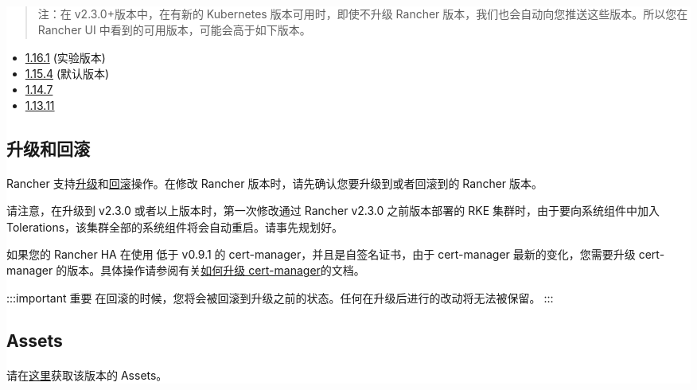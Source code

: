 > 注：在 v2.3.0+版本中，在有新的 Kubernetes 版本可用时，即使不升级 Rancher 版本，我们也会自动向您推送这些版本。所以您在 Rancher UI 中看到的可用版本，可能会高于如下版本。

- [1.16.1](https://github.com/rancher/hyperkube/releases/tag/v1.16.1-rancher1) (实验版本)
- [1.15.4](https://github.com/rancher/hyperkube/releases/tag/v1.15.4-rancher1) (默认版本)
- [1.14.7](https://github.com/rancher/hyperkube/releases/tag/v1.14.7-rancher1)
- [1.13.11](https://github.com/rancher/hyperkube/releases/tag/v1.13.11-rancher1)

## 升级和回滚

Rancher 支持[升级](/docs/rancher2/upgrades/_index)和[回滚](/docs/rancher2/upgrades/rollbacks/_index)操作。在修改 Rancher 版本时，请先确认您要升级到或者回滚到的 Rancher 版本。

请注意，在升级到 v2.3.0 或者以上版本时，第一次修改通过 Rancher v2.3.0 之前版本部署的 RKE 集群时，由于要向系统组件中加入 Tolerations，该集群全部的系统组件将会自动重启。请事先规划好。

如果您的 Rancher HA 在使用 低于 v0.9.1 的 cert-manager，并且是自签名证书，由于 cert-manager 最新的变化，您需要升级 cert-manager 的版本。具体操作请参阅有关[如何升级 cert-manager](/docs/rancher2/installation/options/upgrading-cert-manager/_index)的文档。

:::important 重要
在回滚的时候，您将会被回滚到升级之前的状态。任何在升级后进行的改动将无法被保留。
:::

## Assets

请在[这里](https://github.com/rancher/rancher/releases/tag/v2.3.0)获取该版本的 Assets。
